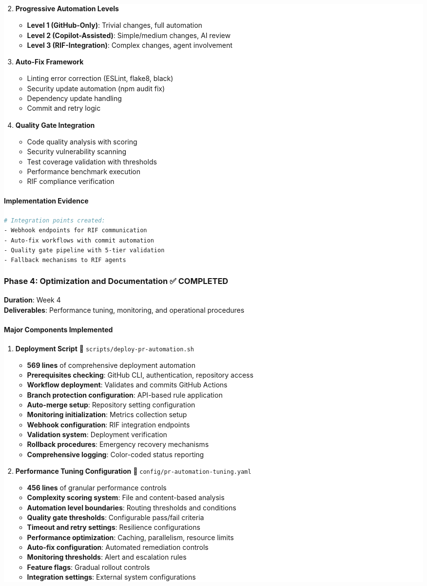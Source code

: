 2. **Progressive Automation Levels**
   - **Level 1 (GitHub-Only)**: Trivial changes, full automation
   - **Level 2 (Copilot-Assisted)**: Simple/medium changes, AI review
   - **Level 3 (RIF-Integration)**: Complex changes, agent involvement

3. **Auto-Fix Framework**
   - Linting error correction (ESLint, flake8, black)
   - Security update automation (npm audit fix)
   - Dependency update handling
   - Commit and retry logic

4. **Quality Gate Integration**
   - Code quality analysis with scoring
   - Security vulnerability scanning
   - Test coverage validation with thresholds
   - Performance benchmark execution
   - RIF compliance verification

#### Implementation Evidence
```bash
# Integration points created:
- Webhook endpoints for RIF communication
- Auto-fix workflows with commit automation
- Quality gate pipeline with 5-tier validation
- Fallback mechanisms to RIF agents
```

### Phase 4: Optimization and Documentation ✅ COMPLETED
**Duration**: Week 4  
**Deliverables**: Performance tuning, monitoring, and operational procedures

#### Major Components Implemented

1. **Deployment Script** 📄 `scripts/deploy-pr-automation.sh`
   - **569 lines** of comprehensive deployment automation
   - **Prerequisites checking**: GitHub CLI, authentication, repository access
   - **Workflow deployment**: Validates and commits GitHub Actions
   - **Branch protection configuration**: API-based rule application
   - **Auto-merge setup**: Repository setting configuration
   - **Monitoring initialization**: Metrics collection setup
   - **Webhook configuration**: RIF integration endpoints
   - **Validation system**: Deployment verification
   - **Rollback procedures**: Emergency recovery mechanisms
   - **Comprehensive logging**: Color-coded status reporting

2. **Performance Tuning Configuration** 📄 `config/pr-automation-tuning.yaml`
   - **456 lines** of granular performance controls
   - **Complexity scoring system**: File and content-based analysis
   - **Automation level boundaries**: Routing thresholds and conditions
   - **Quality gate thresholds**: Configurable pass/fail criteria
   - **Timeout and retry settings**: Resilience configurations
   - **Performance optimization**: Caching, parallelism, resource limits
   - **Auto-fix configuration**: Automated remediation controls
   - **Monitoring thresholds**: Alert and escalation rules
   - **Feature flags**: Gradual rollout controls
   - **Integration settings**: External system configurations
